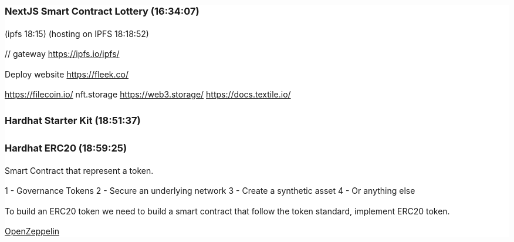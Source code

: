 
### NextJS Smart Contract Lottery (16:34:07)

(ipfs 18:15)
(hosting on IPFS 18:18:52)

// gateway
https://ipfs.io/ipfs/

Deploy website
https://fleek.co/

https://filecoin.io/
nft.storage
https://web3.storage/
https://docs.textile.io/

### Hardhat Starter Kit (18:51:37)

### Hardhat ERC20 (18:59:25)

Smart Contract that represent a token.

1 - Governance Tokens
2 - Secure an underlying network
3 - Create a synthetic asset
4 - Or anything else

To build an ERC20 token we need to build a smart contract that follow the token standard, implement ERC20 token.

[OpenZeppelin](https://docs.openzeppelin.com/)
